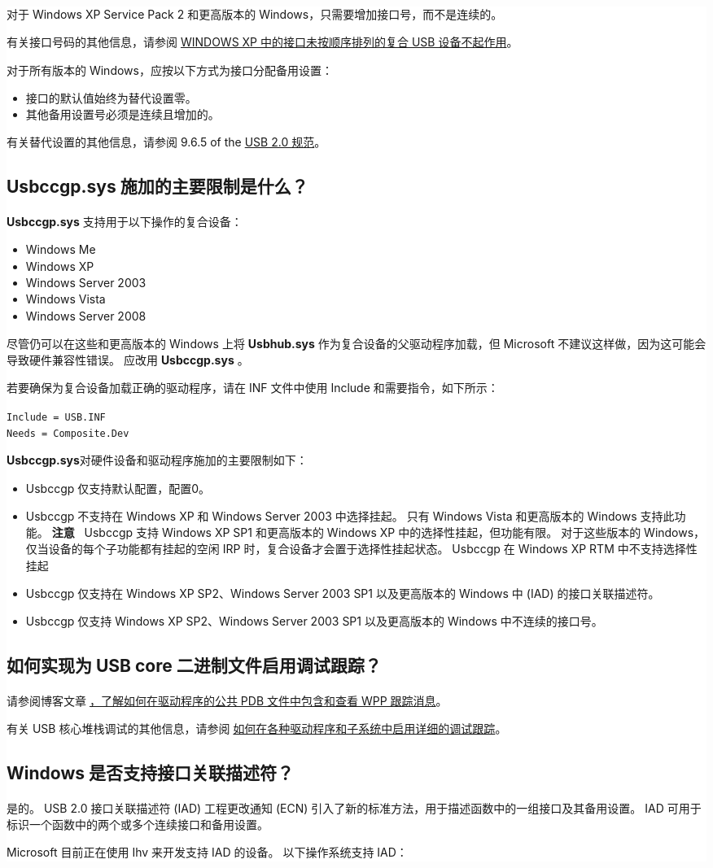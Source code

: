 对于 Windows XP Service Pack 2 和更高版本的 Windows，只需要增加接口号，而不是连续的。

有关接口号码的其他信息，请参阅 [WINDOWS XP 中的接口未按顺序排列的复合 USB 设备不起作用](https://support.microsoft.com/help/814560)。

对于所有版本的 Windows，应按以下方式为接口分配备用设置：

- 接口的默认值始终为替代设置零。
- 其他备用设置号必须是连续且增加的。

有关替代设置的其他信息，请参阅 9.6.5 of the [USB 2.0 规范](https://www.usb.org/documents)。

## <a name="what-are-the-major-restrictions-imposed-by-usbccgpsys"></a>Usbccgp.sys 施加的主要限制是什么？

**Usbccgp.sys** 支持用于以下操作的复合设备：

- Windows Me
- Windows XP
- Windows Server 2003
- Windows Vista
- Windows Server 2008

尽管仍可以在这些和更高版本的 Windows 上将 **Usbhub.sys** 作为复合设备的父驱动程序加载，但 Microsoft 不建议这样做，因为这可能会导致硬件兼容性错误。 应改用 **Usbccgp.sys** 。

若要确保为复合设备加载正确的驱动程序，请在 INF 文件中使用 Include 和需要指令，如下所示：

``` syntax
Include = USB.INF
Needs = Composite.Dev
```

**Usbccgp.sys**对硬件设备和驱动程序施加的主要限制如下：

- Usbccgp 仅支持默认配置，配置0。
- Usbccgp 不支持在 Windows XP 和 Windows Server 2003 中选择挂起。 只有 Windows Vista 和更高版本的 Windows 支持此功能。
    **注意**   Usbccgp 支持 Windows XP SP1 和更高版本的 Windows XP 中的选择性挂起，但功能有限。 对于这些版本的 Windows，仅当设备的每个子功能都有挂起的空闲 IRP 时，复合设备才会置于选择性挂起状态。 Usbccgp 在 Windows XP RTM 中不支持选择性挂起

- Usbccgp 仅支持在 Windows XP SP2、Windows Server 2003 SP1 以及更高版本的 Windows 中 (IAD) 的接口关联描述符。
- Usbccgp 仅支持 Windows XP SP2、Windows Server 2003 SP1 以及更高版本的 Windows 中不连续的接口号。

## <a name="how-do-i-enable-debug-tracing-for-usb-core-binaries"></a>如何实现为 USB core 二进制文件启用调试跟踪？

请参阅博客文章 [，了解如何在驱动程序的公共 PDB 文件中包含和查看 WPP 跟踪消息](https://techcommunity.microsoft.com/t5/Microsoft-USB-Blog/bg-p/MicrosoftUSBBlog/archive/2013/06/29/wpp-blog-post.aspx)。

有关 USB 核心堆栈调试的其他信息，请参阅 [如何在各种驱动程序和子系统中启用详细的调试跟踪](https://support.microsoft.com/help/314743)。

## <a name="does-windows-support-interface-association-descriptors"></a>Windows 是否支持接口关联描述符？

是的。 USB 2.0 接口关联描述符 (IAD) 工程更改通知 (ECN) 引入了新的标准方法，用于描述函数中的一组接口及其备用设置。 IAD 可用于标识一个函数中的两个或多个连续接口和备用设置。

Microsoft 目前正在使用 Ihv 来开发支持 IAD 的设备。 以下操作系统支持 IAD：
